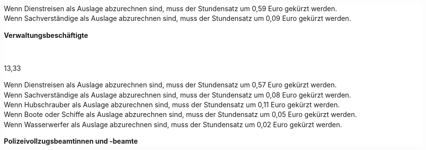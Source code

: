</td>

</tr>

<tr>

<td style="border-right: 0.5pt solid ; border-bottom: 0.5pt solid ; " rowspan="2" align="justify" valign="top" charoff="50">

Wenn Dienstreisen als Auslage abzurechnen sind, muss der Stundensatz um
0,59 Euro gekürzt werden.  
Wenn Sachverständige als Auslage abzurechnen sind, muss der Stundensatz
um 0,09 Euro gekürzt werden.

</td>

<td style="border-bottom: 0.5pt solid ; " colspan="2" align="left" valign="top" charoff="50">

<span style=";font-weight:bold">Verwaltungsbeschäftigte</span>

</td>

</tr>

<tr>

<td style="border-right: 0.5pt solid ; border-bottom: 0.5pt solid ; " align="left" valign="top" charoff="50">

 

</td>

<td style="border-bottom: 0.5pt solid ; " align="char" valign="top" charoff="50">

13,33

</td>

</tr>

<tr>

<td style="border-right: 0.5pt solid ; border-bottom: 0.5pt solid ; " rowspan="2" align="justify" valign="top" charoff="50">

Wenn Dienstreisen als Auslage abzurechnen sind, muss der Stundensatz um
0,57 Euro gekürzt werden.  
Wenn Sachverständige als Auslage abzurechnen sind, muss der Stundensatz
um 0,08 Euro gekürzt werden.  
Wenn Hubschrauber als Auslage abzurechnen sind, muss der Stundensatz um
0,11 Euro gekürzt werden.  
Wenn Boote oder Schiffe als Auslage abzurechnen sind, muss der
Stundensatz um 0,05 Euro gekürzt werden.  
Wenn Wasserwerfer als Auslage abzurechnen sind, muss der Stundensatz um
0,02 Euro gekürzt werden.

</td>

<td style="border-bottom: 0.5pt solid ; " colspan="2" align="left" valign="top" charoff="50">

<span style=";font-weight:bold">Polizeivollzugsbeamtinnen und
-beamte</span>

